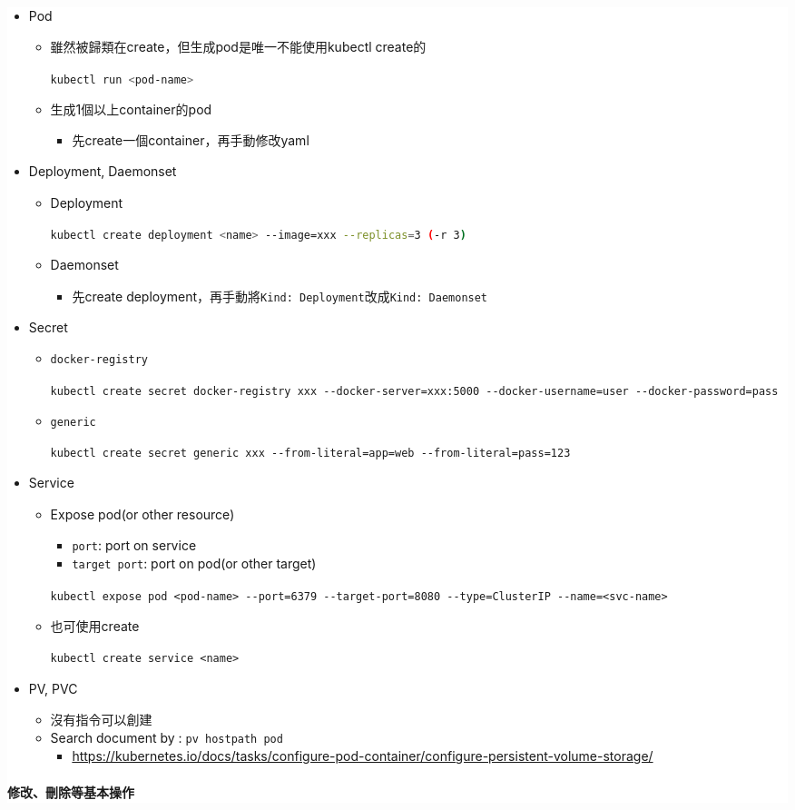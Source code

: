 - Pod

  - 雖然被歸類在create，但生成pod是唯一不能使用kubectl create的

    ```bash
    kubectl run <pod-name>
    ```

  - 生成1個以上container的pod
    - 先create一個container，再手動修改yaml

- Deployment, Daemonset

  - Deployment

    ```bash
    kubectl create deployment <name> --image=xxx --replicas=3 (-r 3)
    ```

  - Daemonset
    - 先create deployment，再手動將`Kind: Deployment`改成`Kind: Daemonset`

- Secret

  - `docker-registry`

    ```
    kubectl create secret docker-registry xxx --docker-server=xxx:5000 --docker-username=user --docker-password=pass
    ```

  - `generic`

    ```
    kubectl create secret generic xxx --from-literal=app=web --from-literal=pass=123
    ```

- Service

  - Expose pod(or other resource)

    - `port`: port on service
    - `target port`: port on pod(or other target)

    ```
    kubectl expose pod <pod-name> --port=6379 --target-port=8080 --type=ClusterIP --name=<svc-name>
    ```

  - 也可使用create

    ```
    kubectl create service <name>
    ```

- PV, PVC
  - 沒有指令可以創建
  - Search document by : `pv hostpath pod` 
    - https://kubernetes.io/docs/tasks/configure-pod-container/configure-persistent-volume-storage/

#### 修改、刪除等基本操作
